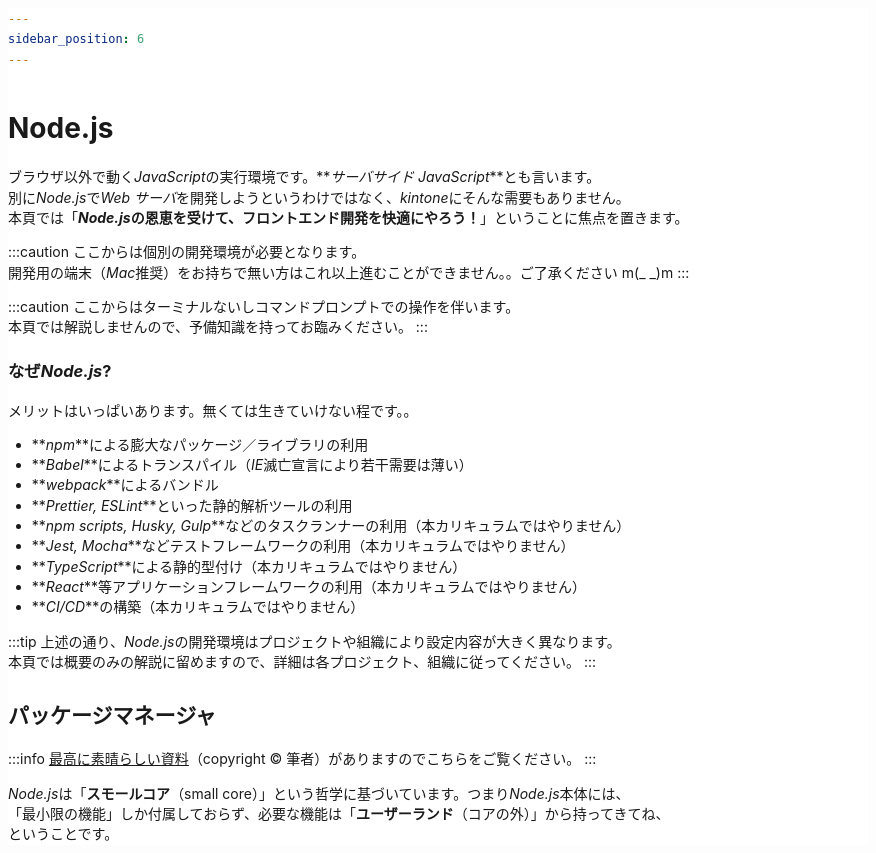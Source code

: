 ```yaml
---
sidebar_position: 6
---
```


# Node.js

ブラウザ以外で動く*JavaScript*の実行環境です。**_サーバサイド JavaScript_**とも言います。  
別に*Node.js*で*Web サーバ*を開発しようというわけではなく、*kintone*にそんな需要もありません。  
本頁では「***Node.js*の恩恵を受けて、フロントエンド開発を快適にやろう！**」ということに焦点を置きます。

:::caution
ここからは個別の開発環境が必要となります。  
開発用の端末（*Mac*推奨）をお持ちで無い方はこれ以上進むことができません。。ご了承ください m(\_ \_)m
:::

:::caution
ここからはターミナルないしコマンドプロンプトでの操作を伴います。  
本頁では解説しませんので、予備知識を持ってお臨みください。
:::

### なぜ*Node.js*?

メリットはいっぱいあります。無くては生きていけない程です。。

- **_npm_**による膨大なパッケージ／ライブラリの利用
- **_Babel_**によるトランスパイル（*IE*滅亡宣言により若干需要は薄い）
- **_webpack_**によるバンドル
- **_Prettier, ESLint_**といった静的解析ツールの利用
- **_npm scripts, Husky, Gulp_**などのタスクランナーの利用（本カリキュラムではやりません）
- **_Jest, Mocha_**などテストフレームワークの利用（本カリキュラムではやりません）
- **_TypeScript_**による静的型付け（本カリキュラムではやりません）
- **_React_**等アプリケーションフレームワークの利用（本カリキュラムではやりません）
- **_CI/CD_**の構築（本カリキュラムではやりません）

:::tip
上述の通り、*Node.js*の開発環境はプロジェクトや組織により設定内容が大きく異なります。  
本頁では概要のみの解説に留めますので、詳細は各プロジェクト、組織に従ってください。
:::

## パッケージマネージャ

:::info
[最高に素晴らしい資料](https://github.com/prime-x-co-ltd/px-overview/wiki/%E3%83%91%E3%83%83%E3%82%B1%E3%83%BC%E3%82%B8%E3%83%9E%E3%83%8D%E3%83%BC%E3%82%B8%E3%83%A3%E3%81%A8%E3%81%AF)（copyright © 筆者）がありますのでこちらをご覧ください。
:::

*Node.js*は「**スモールコア**（small core）」という哲学に基づいています。つまり*Node.js*本体には、  
「最小限の機能」しか付属しておらず、必要な機能は「**ユーザーランド**（コアの外）」から持ってきてね、  
ということです。
